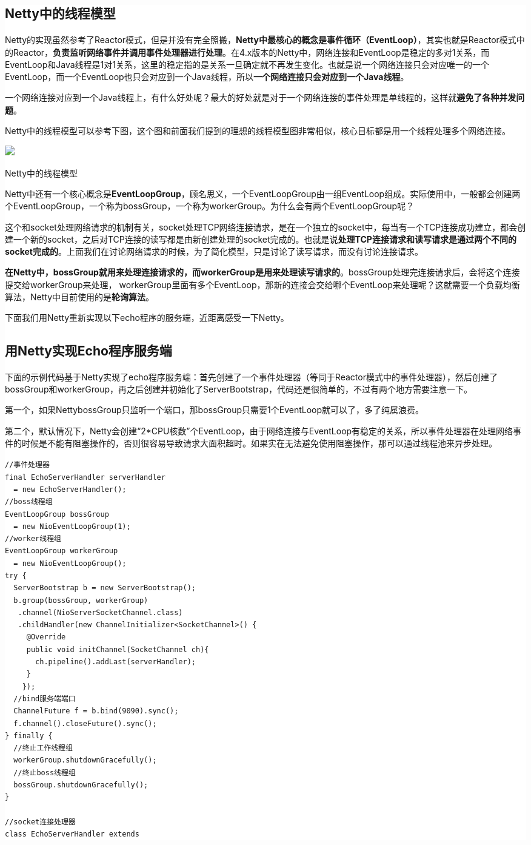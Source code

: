 ## Netty中的线程模型

Netty的实现虽然参考了Reactor模式，但是并没有完全照搬，**Netty中最核心的概念是事件循环（EventLoop）**，其实也就是Reactor模式中的Reactor，**负责监听网络事件并调用事件处理器进行处理**。在4.x版本的Netty中，网络连接和EventLoop是稳定的多对1关系，而EventLoop和Java线程是1对1关系，这里的稳定指的是关系一旦确定就不再发生变化。也就是说一个网络连接只会对应唯一的一个EventLoop，而一个EventLoop也只会对应到一个Java线程，所以**一个网络连接只会对应到一个Java线程**。

一个网络连接对应到一个Java线程上，有什么好处呢？最大的好处就是对于一个网络连接的事件处理是单线程的，这样就**避免了各种并发问题**。

Netty中的线程模型可以参考下图，这个图和前面我们提到的理想的线程模型图非常相似，核心目标都是用一个线程处理多个网络连接。

![](https://static001.geekbang.org/resource/image/03/04/034756f1d76bb3af09e125de9f3c2f04.png?wh=1137%2A563)

Netty中的线程模型

Netty中还有一个核心概念是**EventLoopGroup**，顾名思义，一个EventLoopGroup由一组EventLoop组成。实际使用中，一般都会创建两个EventLoopGroup，一个称为bossGroup，一个称为workerGroup。为什么会有两个EventLoopGroup呢？

这个和socket处理网络请求的机制有关，socket处理TCP网络连接请求，是在一个独立的socket中，每当有一个TCP连接成功建立，都会创建一个新的socket，之后对TCP连接的读写都是由新创建处理的socket完成的。也就是说**处理TCP连接请求和读写请求是通过两个不同的socket完成的**。上面我们在讨论网络请求的时候，为了简化模型，只是讨论了读写请求，而没有讨论连接请求。

**在Netty中，bossGroup就用来处理连接请求的，而workerGroup是用来处理读写请求的**。bossGroup处理完连接请求后，会将这个连接提交给workerGroup来处理， workerGroup里面有多个EventLoop，那新的连接会交给哪个EventLoop来处理呢？这就需要一个负载均衡算法，Netty中目前使用的是**轮询算法**。

下面我们用Netty重新实现以下echo程序的服务端，近距离感受一下Netty。

## 用Netty实现Echo程序服务端

下面的示例代码基于Netty实现了echo程序服务端：首先创建了一个事件处理器（等同于Reactor模式中的事件处理器），然后创建了bossGroup和workerGroup，再之后创建并初始化了ServerBootstrap，代码还是很简单的，不过有两个地方需要注意一下。

第一个，如果NettybossGroup只监听一个端口，那bossGroup只需要1个EventLoop就可以了，多了纯属浪费。

第二个，默认情况下，Netty会创建“2\*CPU核数”个EventLoop，由于网络连接与EventLoop有稳定的关系，所以事件处理器在处理网络事件的时候是不能有阻塞操作的，否则很容易导致请求大面积超时。如果实在无法避免使用阻塞操作，那可以通过线程池来异步处理。

```
//事件处理器
final EchoServerHandler serverHandler 
  = new EchoServerHandler();
//boss线程组  
EventLoopGroup bossGroup 
  = new NioEventLoopGroup(1); 
//worker线程组  
EventLoopGroup workerGroup 
  = new NioEventLoopGroup();
try {
  ServerBootstrap b = new ServerBootstrap();
  b.group(bossGroup, workerGroup)
   .channel(NioServerSocketChannel.class)
   .childHandler(new ChannelInitializer<SocketChannel>() {
     @Override
     public void initChannel(SocketChannel ch){
       ch.pipeline().addLast(serverHandler);
     }
    });
  //bind服务端端口  
  ChannelFuture f = b.bind(9090).sync();
  f.channel().closeFuture().sync();
} finally {
  //终止工作线程组
  workerGroup.shutdownGracefully();
  //终止boss线程组
  bossGroup.shutdownGracefully();
}

//socket连接处理器
class EchoServerHandler extends 
```
